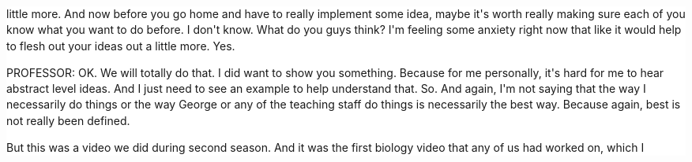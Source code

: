   <span m="390280">little</span> <span m="390520">more.</span> <span
  m="391000">And</span> <span m="391100">now</span> <span m="391520">before
  you</span> <span m="391790">go home</span> <span m="392080">and</span> <span
  m="392370">have</span> <span m="392780">to really implement</span> <span
  m="393190">some idea,</span> <span m="394010">maybe it's</span> <span
  m="394200">worth</span> <span m="395650">really</span> <span
  m="397010">making</span> <span m="397240">sure</span> <span m="397410">each
  of</span> <span m="397680">you know</span> <span m="397950">what you want to
  do</span> <span m="399120">before.</span> <span m="399760">I don't</span>
  <span m="399960">know.</span> <span m="400370">What do you</span> <span
  m="400490">guys</span> <span m="400640">think?</span> <span
  m="402500">I'm</span> <span m="402660">feeling</span> <span
  m="402890">some</span> <span m="403060">anxiety</span> <span
  m="403840">right</span> <span m="404030">now</span> <span
  m="404180">that</span> <span m="404200">like</span> <span m="404680">it</span>
  <span m="404800">would</span> <span m="404920">help</span> <span
  m="405190">to</span> <span m="405310">flesh out</span> <span m="405680">your
  ideas</span> <span m="405730">out</span> <span m="405980">a</span> <span
  m="406060">little</span> <span m="406260">more.</span> <span
  m="407350">Yes.</span></p><p><span m="407700">PROFESSOR: OK.</span> <span
  m="408210">We</span> <span m="408350">will</span> <span
  m="408510">totally</span> <span m="408850">do</span> <span
  m="408950">that.</span> <span m="409960">I</span> <span m="410060">did</span>
  <span m="410230">want</span> <span m="410340">to</span> <span
  m="410400">show</span> <span m="410630">you</span> <span
  m="411220">something.</span> <span m="412350">Because</span> <span
  m="413180">for</span> <span m="413330">me</span> <span
  m="413530">personally,</span> <span m="414200">it's</span> <span
  m="414430">hard</span> <span m="414740">for</span> <span m="414850">me</span>
  <span m="414990">to</span> <span m="415050">hear</span> <span
  m="415510">abstract</span> <span m="416270">level</span> <span
  m="416610">ideas.</span> <span m="417630">And</span> <span m="418000">I</span>
  <span m="418140">just</span> <span m="418350">need</span> <span
  m="418450">to</span> <span m="418530">see</span> <span m="418670">an</span>
  <span m="418740">example</span> <span m="419630">to</span> <span
  m="419850">help</span> <span m="421590">understand</span> <span
  m="422170">that.</span> <span m="422400">So.</span> <span
  m="423520">And</span> <span m="423650">again,</span> <span
  m="424010">I'm</span> <span m="424140">not</span> <span
  m="424380">saying</span> <span m="424720">that</span> <span
  m="426250">the</span> <span m="426370">way</span> <span m="426840">I</span>
  <span m="427040">necessarily</span> <span m="427630">do</span> <span
  m="427770">things</span> <span m="428100">or</span> <span
  m="428160">the</span> <span m="428300">way</span> <span
  m="429560">George</span> <span m="429870">or any</span> <span
  m="430080">of</span> <span m="430130">the</span> <span
  m="430260">teaching</span> <span m="430580">staff</span> <span
  m="430860">do</span> <span m="431000">things</span> <span m="431930">is</span>
  <span m="432090">necessarily</span> <span m="432700">the</span> <span
  m="432790">best</span> <span m="433170">way.</span> <span
  m="433310">Because</span> <span m="433480">again,</span> <span
  m="434110">best</span> <span m="434430">is</span> <span m="434580">not</span>
  <span m="434740">really</span> <span m="435190">been
  defined.</span></p><p><span m="436810">But</span> <span m="437380">this</span>
  <span m="437600">was</span> <span m="437780">a</span> <span
  m="437860">video</span> <span m="438330">we</span> <span m="438490">did</span>
  <span m="439050">during</span> <span m="439320">second</span> <span
  m="439750">season.</span> <span m="440300">And</span> <span
  m="440560">it</span> <span m="440650">was</span> <span m="440820">the</span>
  <span m="440910">first</span> <span m="441350">biology</span> <span
  m="441960">video</span> <span m="442360">that</span> <span
  m="443080">any</span> <span m="443290">of</span> <span m="443370">us</span>
  <span m="443530">had</span> <span m="443700">worked</span> <span
  m="444030">on,</span> <span m="444330">which</span> <span m="444710">I</span>